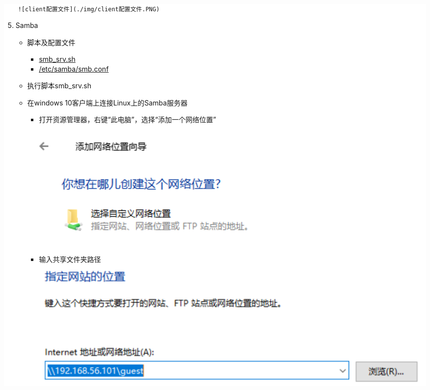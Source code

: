         ![client配置文件](./img/client配置文件.PNG)

5. Samba
    * 脚本及配置文件
      * [smb_srv.sh](./script/smb_srv.sh)
      * [/etc/samba/smb.conf](./configs/)
    * 执行脚本smb_srv.sh
  
    * 在windows 10客户端上连接Linux上的Samba服务器
        * 打开资源管理器，右键“此电脑”，选择“添加一个网络位置”
            ![添加网络位置](./img/添加网络位置.PNG)
        * 输入共享文件夹路径
            ![指定网站位置](./img/指定网站位置.PNG)
